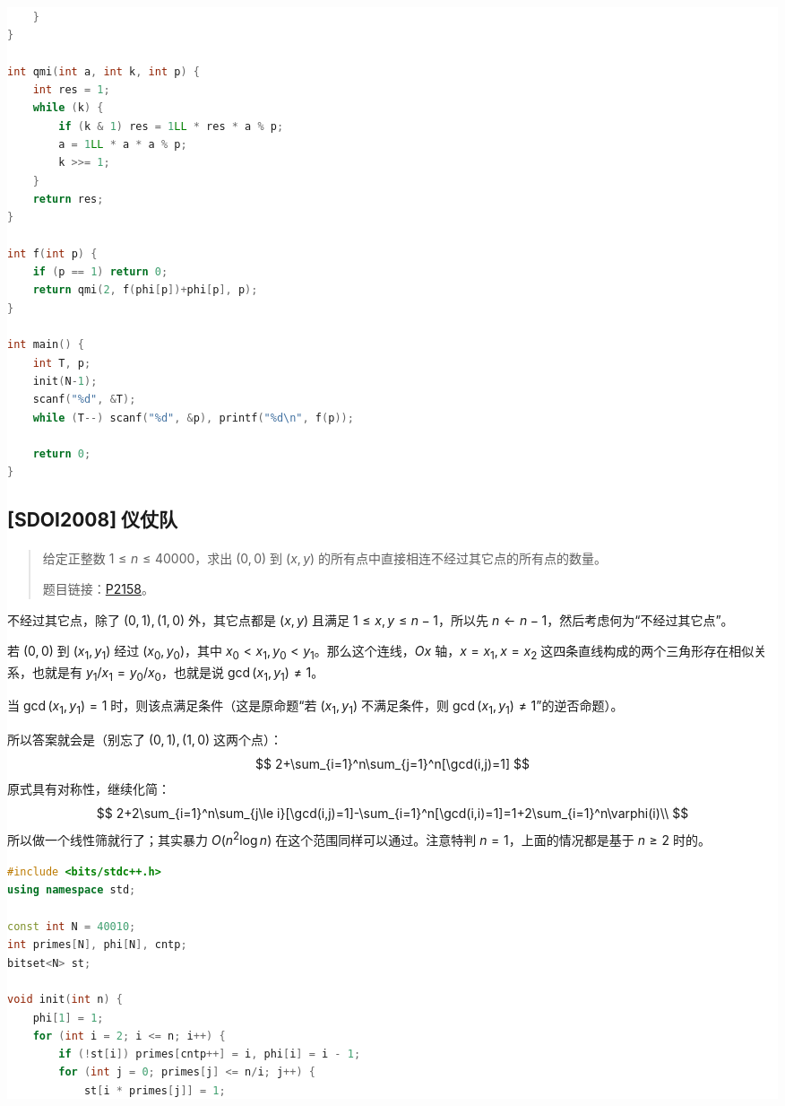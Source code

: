```cpp
    }
}

int qmi(int a, int k, int p) {
    int res = 1;
    while (k) {
        if (k & 1) res = 1LL * res * a % p;
        a = 1LL * a * a % p;
        k >>= 1;
    }
    return res;
}

int f(int p) {
    if (p == 1) return 0;
    return qmi(2, f(phi[p])+phi[p], p);
}

int main() {
    int T, p;
    init(N-1);
    scanf("%d", &T);
    while (T--) scanf("%d", &p), printf("%d\n", f(p));

    return 0;
}
```

## [SDOI2008] 仪仗队

> 给定正整数 $1\le n\le40000$，求出 $(0,0)$ 到 $(x,y)$ 的所有点中直接相连不经过其它点的所有点的数量。
>
> 题目链接：[P2158](https://www.luogu.com.cn/problem/P2158)。

不经过其它点，除了 $(0,1),(1,0)$ 外，其它点都是 $(x,y)$ 且满足 $1\le x,y\le n-1$，所以先 $n\gets n-1$，然后考虑何为“不经过其它点”。

若 $(0,0)$ 到 $(x_1,y_1)$ 经过 $(x_0,y_0)$，其中 $x_0<x_1,y_0<y_1$。那么这个连线，$Ox$ 轴，$x=x_1,x=x_2$ 这四条直线构成的两个三角形存在相似关系，也就是有 $y_1/x_1=y_0/x_0$，也就是说 $\gcd(x_1,y_1) \ne 1$。

当 $\gcd(x_1,y_1)=1$ 时，则该点满足条件（这是原命题“若 $(x_1,y_1)$ 不满足条件，则 $\gcd(x_1,y_1)\ne 1$”的逆否命题）。

所以答案就会是（别忘了 $(0,1),(1,0)$ 这两个点）：
$$
2+\sum_{i=1}^n\sum_{j=1}^n[\gcd(i,j)=1]
$$
原式具有对称性，继续化简：
$$
2+2\sum_{i=1}^n\sum_{j\le i}[\gcd(i,j)=1]-\sum_{i=1}^n[\gcd(i,i)=1]=1+2\sum_{i=1}^n\varphi(i)\\
$$
所以做一个线性筛就行了；其实暴力 $O(n^2\log n)$ 在这个范围同样可以通过。注意特判 $n=1$，上面的情况都是基于 $n\ge 2$ 时的。

```cpp
#include <bits/stdc++.h>
using namespace std;

const int N = 40010;
int primes[N], phi[N], cntp;
bitset<N> st;

void init(int n) {
    phi[1] = 1;
    for (int i = 2; i <= n; i++) {
        if (!st[i]) primes[cntp++] = i, phi[i] = i - 1;
        for (int j = 0; primes[j] <= n/i; j++) {
            st[i * primes[j]] = 1;
```